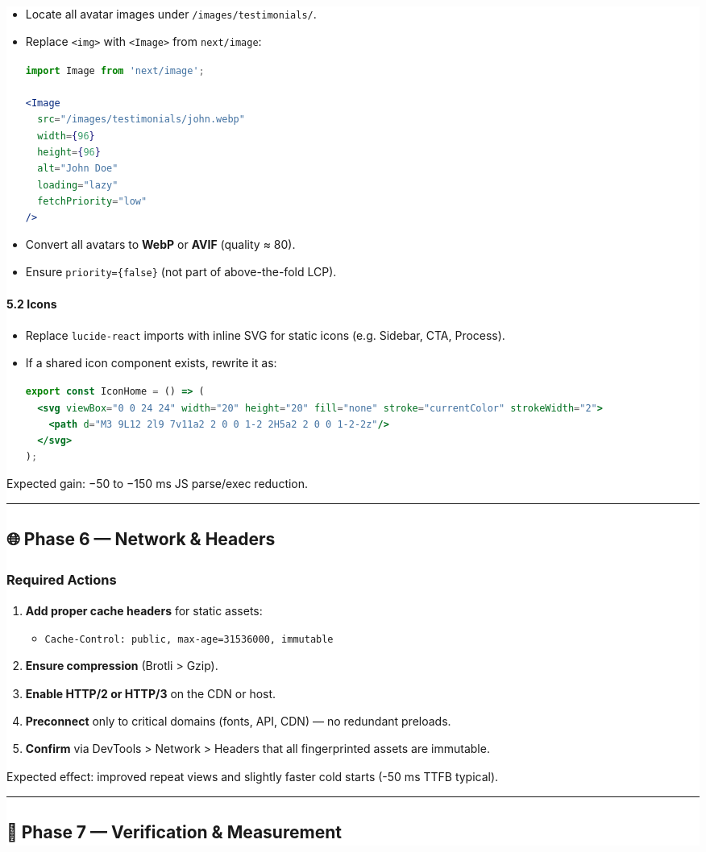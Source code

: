 * Locate all avatar images under `/images/testimonials/`.
* Replace `<img>` with `<Image>` from `next/image`:

  ```jsx
  import Image from 'next/image';

  <Image
    src="/images/testimonials/john.webp"
    width={96}
    height={96}
    alt="John Doe"
    loading="lazy"
    fetchPriority="low"
  />
  ```
* Convert all avatars to **WebP** or **AVIF** (quality ≈ 80).
* Ensure `priority={false}` (not part of above-the-fold LCP).

#### 5.2 Icons

* Replace `lucide-react` imports with inline SVG for static icons (e.g. Sidebar, CTA, Process).
* If a shared icon component exists, rewrite it as:

  ```jsx
  export const IconHome = () => (
    <svg viewBox="0 0 24 24" width="20" height="20" fill="none" stroke="currentColor" strokeWidth="2">
      <path d="M3 9L12 2l9 7v11a2 2 0 0 1-2 2H5a2 2 0 0 1-2-2z"/>
    </svg>
  );
  ```

Expected gain: −50 to −150 ms JS parse/exec reduction.

---

## 🌐 Phase 6 — Network & Headers

### Required Actions

1. **Add proper cache headers** for static assets:

    * `Cache-Control: public, max-age=31536000, immutable`
2. **Ensure compression** (Brotli > Gzip).
3. **Enable HTTP/2 or HTTP/3** on the CDN or host.
4. **Preconnect** only to critical domains (fonts, API, CDN) — no redundant preloads.
5. **Confirm** via DevTools > Network > Headers that all fingerprinted assets are immutable.

Expected effect: improved repeat views and slightly faster cold starts (-50 ms TTFB typical).

---

## 🧪 Phase 7 — Verification & Measurement
